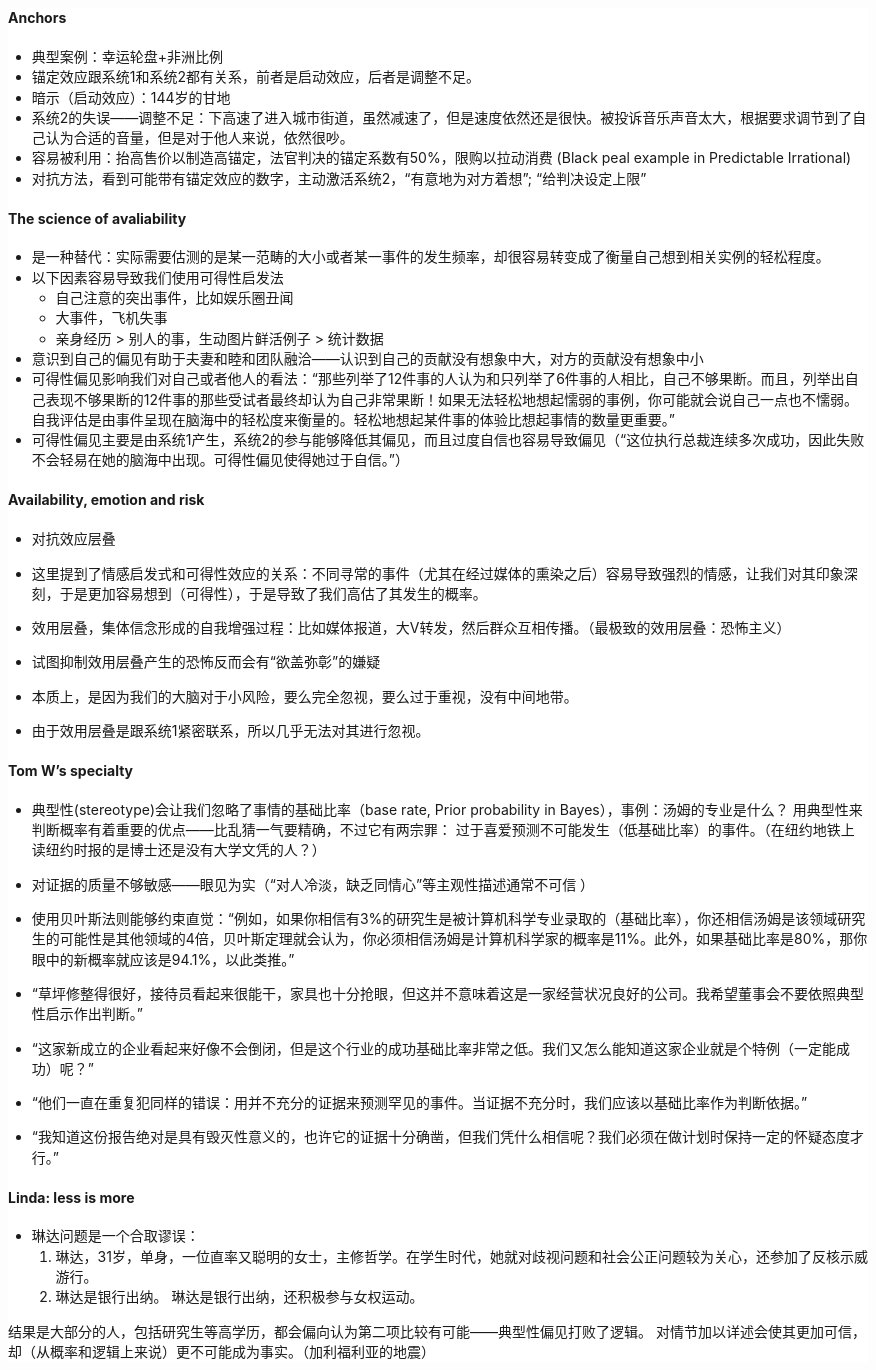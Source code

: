 #### Anchors

- 典型案例：幸运轮盘+非洲比例
- 锚定效应跟系统1和系统2都有关系，前者是启动效应，后者是调整不足。
- 暗示（启动效应）：144岁的甘地
- 系统2的失误——调整不足：下高速了进入城市街道，虽然减速了，但是速度依然还是很快。被投诉音乐声音太大，根据要求调节到了自己认为合适的音量，但是对于他人来说，依然很吵。
- 容易被利用：抬高售价以制造高锚定，法官判决的锚定系数有50%，限购以拉动消费 (Black peal example in Predictable Irrational)
- 对抗方法，看到可能带有锚定效应的数字，主动激活系统2，“有意地为对方着想”;  “给判决设定上限”

#### The science of avaliability

- 是一种替代：实际需要估测的是某一范畴的大小或者某一事件的发生频率，却很容易转变成了衡量自己想到相关实例的轻松程度。
- 以下因素容易导致我们使用可得性启发法
    - 自己注意的突出事件，比如娱乐圈丑闻
    - 大事件，飞机失事
    - 亲身经历 > 别人的事，生动图片鲜活例子 > 统计数据
- 意识到自己的偏见有助于夫妻和睦和团队融洽——认识到自己的贡献没有想象中大，对方的贡献没有想象中小
- 可得性偏见影响我们对自己或者他人的看法：“那些列举了12件事的人认为和只列举了6件事的人相比，自己不够果断。而且，列举出自己表现不够果断的12件事的那些受试者最终却认为自己非常果断！如果无法轻松地想起懦弱的事例，你可能就会说自己一点也不懦弱。自我评估是由事件呈现在脑海中的轻松度来衡量的。轻松地想起某件事的体验比想起事情的数量更重要。”
- 可得性偏见主要是由系统1产生，系统2的参与能够降低其偏见，而且过度自信也容易导致偏见（“这位执行总裁连续多次成功，因此失败不会轻易在她的脑海中出现。可得性偏见使得她过于自信。”）

#### Availability, emotion and risk

- 对抗效应层叠 

- 这里提到了情感启发式和可得性效应的关系：不同寻常的事件（尤其在经过媒体的熏染之后）容易导致强烈的情感，让我们对其印象深刻，于是更加容易想到（可得性），于是导致了我们高估了其发生的概率。 

- 效用层叠，集体信念形成的自我增强过程：比如媒体报道，大V转发，然后群众互相传播。（最极致的效用层叠：恐怖主义） 

- 试图抑制效用层叠产生的恐怖反而会有“欲盖弥彰”的嫌疑 

- 本质上，是因为我们的大脑对于小风险，要么完全忽视，要么过于重视，没有中间地带。 

- 由于效用层叠是跟系统1紧密联系，所以几乎无法对其进行忽视。

#### Tom W’s specialty

- 典型性(stereotype)会让我们忽略了事情的基础比率（base rate, Prior probability in Bayes），事例：汤姆的专业是什么？
用典型性来判断概率有着重要的优点——比乱猜一气要精确，不过它有两宗罪：
过于喜爱预测不可能发生（低基础比率）的事件。（在纽约地铁上读纽约时报的是博士还是没有大学文凭的人？）
- 对证据的质量不够敏感——眼见为实（“对人冷淡，缺乏同情心”等主观性描述通常不可信 ）
- 使用贝叶斯法则能够约束直觉：“例如，如果你相信有3%的研究生是被计算机科学专业录取的（基础比率），你还相信汤姆是该领域研究生的可能性是其他领域的4倍，贝叶斯定理就会认为，你必须相信汤姆是计算机科学家的概率是11%。此外，如果基础比率是80%，那你眼中的新概率就应该是94.1%，以此类推。”

- “草坪修整得很好，接待员看起来很能干，家具也十分抢眼，但这并不意味着这是一家经营状况良好的公司。我希望董事会不要依照典型性启示作出判断。”
- “这家新成立的企业看起来好像不会倒闭，但是这个行业的成功基础比率非常之低。我们又怎么能知道这家企业就是个特例（一定能成功）呢？”
- “他们一直在重复犯同样的错误：用并不充分的证据来预测罕见的事件。当证据不充分时，我们应该以基础比率作为判断依据。”
- “我知道这份报告绝对是具有毁灭性意义的，也许它的证据十分确凿，但我们凭什么相信呢？我们必须在做计划时保持一定的怀疑态度才行。”

#### Linda: less is more

- 琳达问题是一个合取谬误：         
    1. 琳达，31岁，单身，一位直率又聪明的女士，主修哲学。在学生时代，她就对歧视问题和社会公正问题较为关心，还参加了反核示威游行。 
    2. 琳达是银行出纳。 琳达是银行出纳，还积极参与女权运动。 
    
结果是大部分的人，包括研究生等高学历，都会偏向认为第二项比较有可能——典型性偏见打败了逻辑。 对情节加以详述会使其更加可信，却（从概率和逻辑上来说）更不可能成为事实。（加利福利亚的地震）
